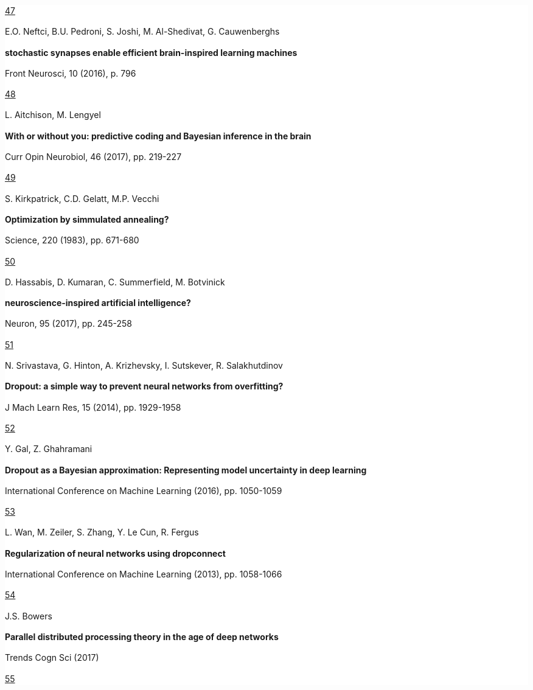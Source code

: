 [47](https://www.sciencedirect.com/science/article/pii/S0959438818301028#bbib0235)

E.O. Neftci, B.U. Pedroni, S. Joshi, M. Al-Shedivat, G. Cauwenberghs

**stochastic synapses enable efficient brain-inspired learning machines**

Front Neurosci, 10 (2016), p. 796

[48](https://www.sciencedirect.com/science/article/pii/S0959438818301028#bbib0240)

L. Aitchison, M. Lengyel

**With or without you: predictive coding and Bayesian inference in the brain**

Curr Opin Neurobiol, 46 (2017), pp. 219-227

[49](https://www.sciencedirect.com/science/article/pii/S0959438818301028#bbib0245)

S. Kirkpatrick, C.D. Gelatt, M.P. Vecchi

**Optimization by simmulated annealing?**

Science, 220 (1983), pp. 671-680

[50](https://www.sciencedirect.com/science/article/pii/S0959438818301028#bbib0250)

D. Hassabis, D. Kumaran, C. Summerfield, M. Botvinick

**neuroscience-inspired artificial intelligence?**

Neuron, 95 (2017), pp. 245-258

[51](https://www.sciencedirect.com/science/article/pii/S0959438818301028#bbib0255)

N. Srivastava, G. Hinton, A. Krizhevsky, I. Sutskever, R. Salakhutdinov

**Dropout: a simple way to prevent neural networks from overfitting?**

J Mach Learn Res, 15 (2014), pp. 1929-1958

[52](https://www.sciencedirect.com/science/article/pii/S0959438818301028#bbib0260)

Y. Gal, Z. Ghahramani

**Dropout as a Bayesian approximation: Representing model uncertainty in deep learning**

International Conference on Machine Learning (2016), pp. 1050-1059

[53](https://www.sciencedirect.com/science/article/pii/S0959438818301028#bbib0265)

L. Wan, M. Zeiler, S. Zhang, Y. Le Cun, R. Fergus

**Regularization of neural networks using dropconnect**

International Conference on Machine Learning (2013), pp. 1058-1066

[54](https://www.sciencedirect.com/science/article/pii/S0959438818301028#bbib0270)

J.S. Bowers

**Parallel distributed processing theory in the age of deep networks**

Trends Cogn Sci (2017)

[55](https://www.sciencedirect.com/science/article/pii/S0959438818301028#bbib0275)

